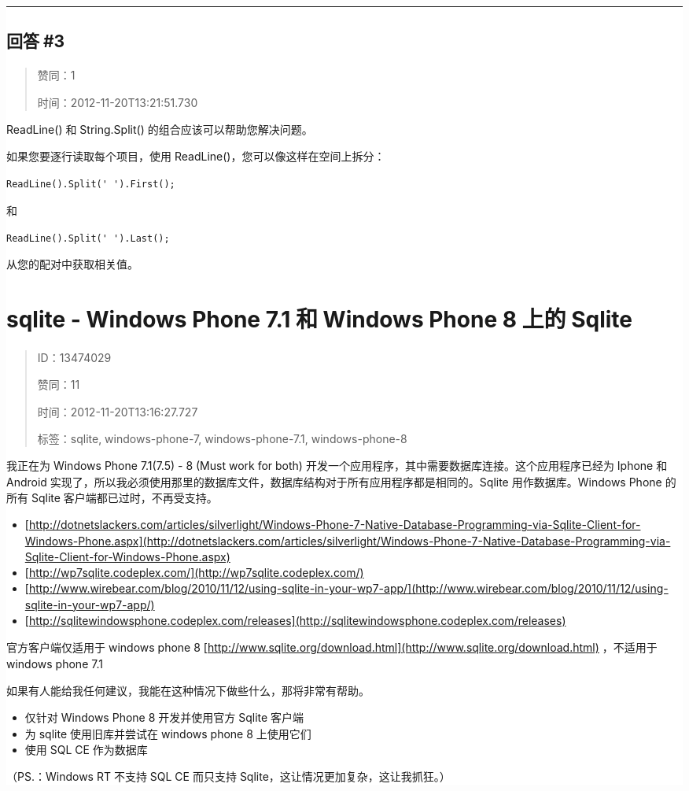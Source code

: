 * * *

## 回答 #3

> 赞同：1
> 
> 时间：2012-11-20T13:21:51.730

ReadLine() 和 String.Split() 的组合应该可以帮助您解决问题。

如果您要逐行读取每个项目，使用 ReadLine()，您可以像这样在空间上拆分：

```
ReadLine().Split(' ').First(); 
```

和

```
ReadLine().Split(' ').Last(); 
```

从您的配对中获取相关值。

# sqlite - Windows Phone 7.1 和 Windows Phone 8 上的 Sqlite

> ID：13474029
> 
> 赞同：11
> 
> 时间：2012-11-20T13:16:27.727
> 
> 标签：sqlite, windows-phone-7, windows-phone-7.1, windows-phone-8

我正在为 Windows Phone 7.1(7.5) - 8 (Must work for both) 开发一个应用程序，其中需要数据库连接。这个应用程序已经为 Iphone 和 Android 实现了，所以我必须使用那里的数据库文件，数据库结构对于所有应用程序都是相同的。Sqlite 用作数据库。Windows Phone 的所有 Sqlite 客户端都已过时，不再受支持。

*   [http://dotnetslackers.com/articles/silverlight/Windows-Phone-7-Native-Database-Programming-via-Sqlite-Client-for-Windows-Phone.aspx](http://dotnetslackers.com/articles/silverlight/Windows-Phone-7-Native-Database-Programming-via-Sqlite-Client-for-Windows-Phone.aspx)
*   [http://wp7sqlite.codeplex.com/](http://wp7sqlite.codeplex.com/)
*   [http://www.wirebear.com/blog/2010/11/12/using-sqlite-in-your-wp7-app/](http://www.wirebear.com/blog/2010/11/12/using-sqlite-in-your-wp7-app/)
*   [http://sqlitewindowsphone.codeplex.com/releases](http://sqlitewindowsphone.codeplex.com/releases)

官方客户端仅适用于 windows phone 8 [http://www.sqlite.org/download.html](http://www.sqlite.org/download.html) ，不适用于 windows phone 7.1

如果有人能给我任何建议，我能在这种情况下做些什么，那将非常有帮助。

*   仅针对 Windows Phone 8 开发并使用官方 Sqlite 客户端
*   为 sqlite 使用旧库并尝试在 windows phone 8 上使用它们
*   使用 SQL CE 作为数据库

（PS.：Windows RT 不支持 SQL CE 而只支持 Sqlite，这让情况更加复杂，这让我抓狂。）
